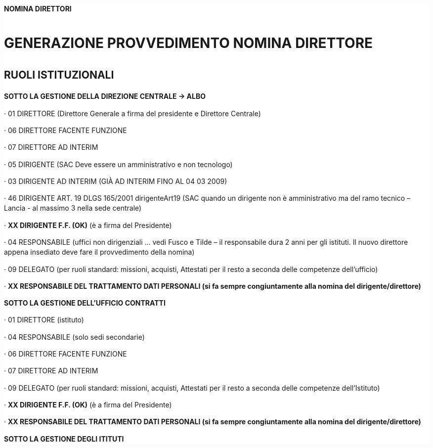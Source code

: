 **NOMINA DIRETTORI**

 

 

# **GENERAZIONE PROVVEDIMENTO NOMINA DIRETTORE**



## **RUOLI ISTITUZIONALI**

 

**SOTTO LA GESTIONE DELLA DIREZIONE CENTRALE -> ALBO**

·     01    DIRETTORE (Direttore Generale a firma del presidente e Direttore Centrale)

·     06    DIRETTORE FACENTE FUNZIONE

·     07    DIRETTORE AD INTERIM

·     05    DIRIGENTE (SAC Deve essere un amministrativo e non tecnologo)

·     03    DIRIGENTE AD INTERIM (GIÀ AD INTERIM FINO AL 04 03 2009)

·     46    DIRIGENTE ART. 19 DLGS 165/2001 dirigenteArt19 (SAC quando un dirigente non è amministrativo ma del ramo tecnico – Lancia - al massimo 3 nella sede centrale)

·     **XX    DIRIGENTE F.F. (OK)**          (è a firma del Presidente)

·     04    RESPONSABILE (uffici non dirigenziali … vedi Fusco e Tilde – il responsabile dura 2 anni per gli istituti. Il nuovo direttore appena insediato deve fare il provvedimento della nomina)

·     09    DELEGATO (per ruoli standard: missioni, acquisti, Attestati per il resto a seconda delle competenze dell’ufficio)

·     **XX    RESPONSABILE DEL TRATTAMENTO DATI PERSONALI (si fa sempre congiuntamente alla nomina del dirigente/direttore)**



**SOTTO LA GESTIONE DELL’UFFICIO CONTRATTI**

·     01    DIRETTORE (istituto)

·     04    RESPONSABILE (solo sedi secondarie)

·     06    DIRETTORE FACENTE FUNZIONE

·     07    DIRETTORE AD INTERIM

·     09    DELEGATO (per ruoli standard: missioni, acquisti, Attestati per il resto a seconda delle competenze dell’Istituto)

·     **XX    DIRIGENTE F.F. (OK)** (è a firma del Presidente)

·     **XX    RESPONSABILE DEL TRATTAMENTO DATI PERSONALI (si fa sempre congiuntamente alla nomina del dirigente/direttore)**



**SOTTO LA GESTIONE DEGLI ITITUTI**

